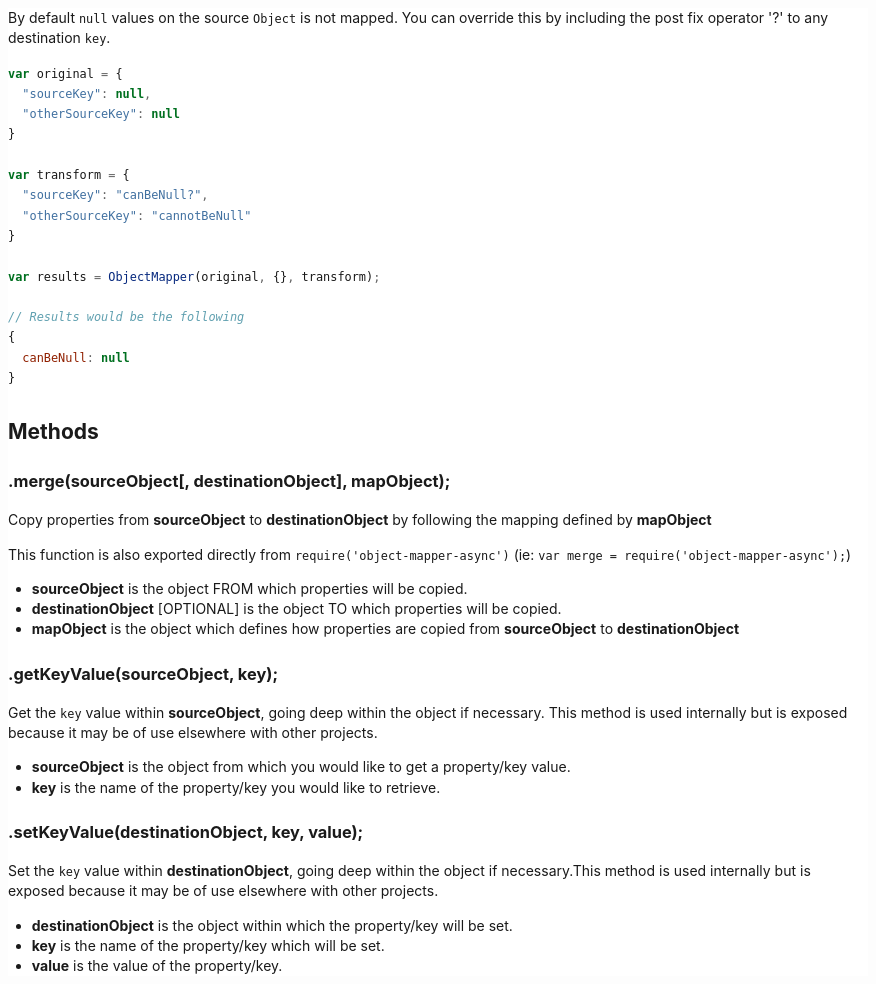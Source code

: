 By default `null` values on the source `Object` is not mapped. You can override this by including the post fix operator '?' to any destination `key`.

```javascript
var original = {
  "sourceKey": null,
  "otherSourceKey": null
}

var transform = {
  "sourceKey": "canBeNull?",
  "otherSourceKey": "cannotBeNull"
}

var results = ObjectMapper(original, {}, transform);

// Results would be the following
{
  canBeNull: null
}
```

## Methods

### .merge(sourceObject[, destinationObject], mapObject);

Copy properties from **sourceObject** to **destinationObject** by following the
mapping defined by **mapObject**

This function is also exported directly from `require('object-mapper-async')` (ie: `var merge = require('object-mapper-async');`)

 - **sourceObject** is the object FROM which properties will be copied.
 - **destinationObject** [OPTIONAL] is the object TO which properties will be copied.
 - **mapObject** is the object which defines how properties are copied from
**sourceObject** to **destinationObject**

### .getKeyValue(sourceObject, key);

Get the `key` value within **sourceObject**, going deep within the object if necessary.
This method is used internally but is exposed because it may be of use elsewhere
with other projects.

 - **sourceObject** is the object from which you would like to get a property/key value.
 - **key** is the name of the property/key you would like to retrieve.

### .setKeyValue(destinationObject, key, value);

Set the `key` value within **destinationObject**, going deep within the object if necessary.This
method is used internally but is exposed because it may be of use elsewhere with
other projects.

 - **destinationObject** is the object within which the property/key will be set.
 - **key** is the name of the property/key which will be set.
 - **value** is the value of the property/key.
